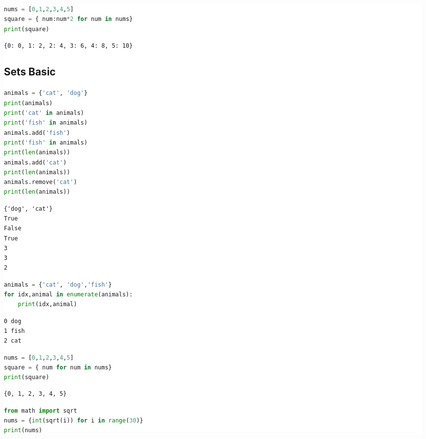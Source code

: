 
```python
nums = [0,1,2,3,4,5]
square = { num:num*2 for num in nums}
print(square)
```

    {0: 0, 1: 2, 2: 4, 3: 6, 4: 8, 5: 10}


## Sets Basic


```python
animals = {'cat', 'dog'}
print(animals)
print('cat' in animals)
print('fish' in animals)
animals.add('fish')
print('fish' in animals)
print(len(animals))
animals.add('cat')
print(len(animals))
animals.remove('cat')
print(len(animals))
```

    {'dog', 'cat'}
    True
    False
    True
    3
    3
    2



```python
animals = {'cat', 'dog','fish'}
for idx,animal in enumerate(animals):
    print(idx,animal)
```

    0 dog
    1 fish
    2 cat



```python
nums = [0,1,2,3,4,5]
square = { num for num in nums}
print(square)
```

    {0, 1, 2, 3, 4, 5}



```python
from math import sqrt
nums = {int(sqrt(i)) for i in range(30)}
print(nums)
```
